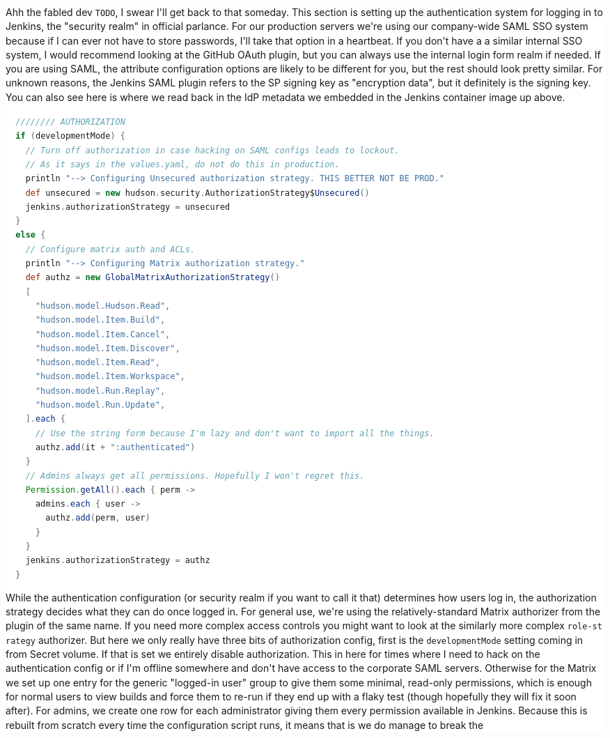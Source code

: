 Ahh the fabled dev `TODO`, I swear I'll get back to that someday. This section is
setting up the authentication system for logging in to Jenkins, the "security realm"
in official parlance. For our production servers we're using our company-wide
SAML SSO system because if I can ever not have to store passwords, I'll take that
option in a heartbeat. If you don't have a a similar internal SSO system, I
would recommend looking at the GitHub OAuth plugin, but you can always use the
internal login form realm if needed. If you are using SAML, the attribute
configuration options are likely to be different for you, but the rest should
look pretty similar. For unknown reasons, the Jenkins SAML plugin refers to the
SP signing key as "encryption data", but it definitely is the signing key. You
can also see here is where we read back in the IdP metadata we embedded in the
Jenkins container image up above.

```groovy
  //////// AUTHORIZATION
  if (developmentMode) {
    // Turn off authorization in case hacking on SAML configs leads to lockout.
    // As it says in the values.yaml, do not do this in production.
    println "--> Configuring Unsecured authorization strategy. THIS BETTER NOT BE PROD."
    def unsecured = new hudson.security.AuthorizationStrategy$Unsecured()
    jenkins.authorizationStrategy = unsecured
  }
  else {
    // Configure matrix auth and ACLs.
    println "--> Configuring Matrix authorization strategy."
    def authz = new GlobalMatrixAuthorizationStrategy()
    [
      "hudson.model.Hudson.Read",
      "hudson.model.Item.Build",
      "hudson.model.Item.Cancel",
      "hudson.model.Item.Discover",
      "hudson.model.Item.Read",
      "hudson.model.Item.Workspace",
      "hudson.model.Run.Replay",
      "hudson.model.Run.Update",
    ].each {
      // Use the string form because I'm lazy and don't want to import all the things.
      authz.add(it + ":authenticated")
    }
    // Admins always get all permissions. Hopefully I won't regret this.
    Permission.getAll().each { perm ->
      admins.each { user ->
        authz.add(perm, user)
      }
    }
    jenkins.authorizationStrategy = authz
  }
```

While the authentication configuration (or security realm if you want to call it
that) determines how users log in, the authorization strategy decides what they
can do once logged in. For general use, we're using the relatively-standard
Matrix authorizer from the plugin of the same name. If you need more complex
access controls you might want to look at the similarly more complex `role-strategy`
authorizer. But here we only really have three bits of authorization config,
first is the `developmentMode` setting coming in from Secret volume. If that is
set we entirely disable authorization. This in here for times where I need to
hack on the authentication config or if I'm offline somewhere and don't have
access to the corporate SAML servers. Otherwise for the Matrix we set up one
entry for the generic "logged-in user" group to give them some minimal, read-only
permissions, which is enough for normal users to view builds and force them to
re-run if they end up with a flaky test (though hopefully they will fix it soon
after). For admins, we create one row for each administrator giving them every
permission available in Jenkins. Because this is rebuilt from scratch every time
the configuration script runs, it means that is we do manage to break the
